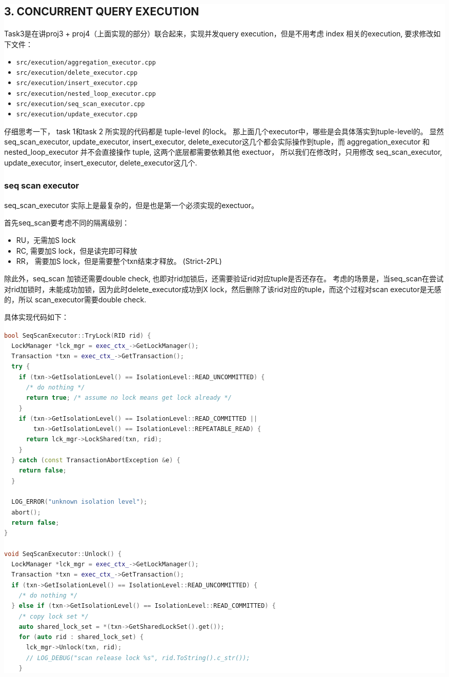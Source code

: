 ## 3. CONCURRENT QUERY EXECUTION

Task3是在讲proj3 + proj4（上面实现的部分）联合起来，实现并发query execution，但是不用考虑 index 相关的execution, 要求修改如下文件：

- `src/execution/aggregation_executor.cpp`
- `src/execution/delete_executor.cpp`
- `src/execution/insert_executor.cpp`
- `src/execution/nested_loop_executor.cpp`
- `src/execution/seq_scan_executor.cpp`
- `src/execution/update_executor.cpp`

仔细思考一下， task 1和task 2 所实现的代码都是 tuple-level 的lock。 那上面几个executor中，哪些是会具体落实到tuple-level的。 显然 seq_scan_executor, update_executor, insert_executor, delete_executor这几个都会实际操作到tuple，而 aggregation_executor 和 nested_loop_executor 并不会直接操作 tuple, 这两个底层都需要依赖其他 exectuor， 所以我们在修改时，只用修改 seq_scan_executor, update_executor, insert_executor, delete_executor这几个.

### seq scan executor

seq_scan_executor 实际上是最复杂的，但是也是第一个必须实现的exectuor。 

首先seq_scan要考虑不同的隔离级别：

- RU，无需加S lock
- RC, 需要加S lock，但是读完即可释放
- RR， 需要加S lock，但是需要整个txn结束才释放。 (Strict-2PL)

除此外，seq_scan 加锁还需要double check, 也即对rid加锁后，还需要验证rid对应tuple是否还存在。 考虑的场景是，当seq_scan在尝试对rid加锁时，未能成功加锁，因为此时delete_executor成功到X lock，然后删除了该rid对应的tuple，而这个过程对scan executor是无感的，所以 scan_executor需要double check.

具体实现代码如下：

```c++
bool SeqScanExecutor::TryLock(RID rid) {
  LockManager *lck_mgr = exec_ctx_->GetLockManager();
  Transaction *txn = exec_ctx_->GetTransaction();
  try {
    if (txn->GetIsolationLevel() == IsolationLevel::READ_UNCOMMITTED) {
      /* do nothing */
      return true; /* assume no lock means get lock already */
    }
    if (txn->GetIsolationLevel() == IsolationLevel::READ_COMMITTED ||
        txn->GetIsolationLevel() == IsolationLevel::REPEATABLE_READ) {
      return lck_mgr->LockShared(txn, rid);
    }
  } catch (const TransactionAbortException &e) {
    return false;
  }

  LOG_ERROR("unknown isolation level");
  abort();
  return false;
}

void SeqScanExecutor::Unlock() {
  LockManager *lck_mgr = exec_ctx_->GetLockManager();
  Transaction *txn = exec_ctx_->GetTransaction();
  if (txn->GetIsolationLevel() == IsolationLevel::READ_UNCOMMITTED) {
    /* do nothing */
  } else if (txn->GetIsolationLevel() == IsolationLevel::READ_COMMITTED) {
    /* copy lock set */
    auto shared_lock_set = *(txn->GetSharedLockSet().get());
    for (auto rid : shared_lock_set) {
      lck_mgr->Unlock(txn, rid);
      // LOG_DEBUG("scan release lock %s", rid.ToString().c_str());
    }
```